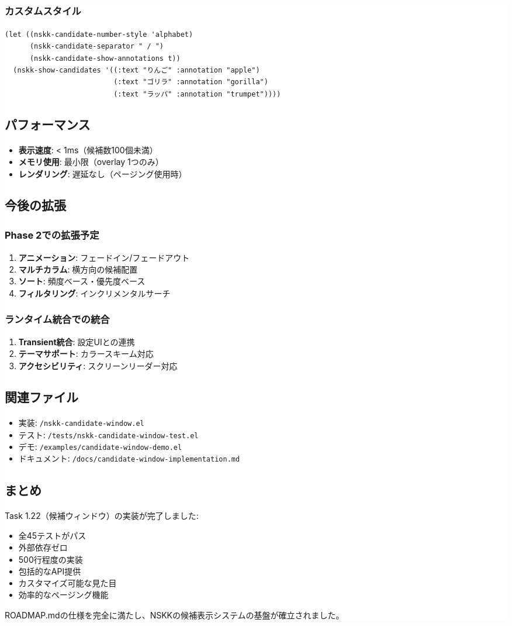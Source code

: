 ### カスタムスタイル

```elisp
(let ((nskk-candidate-number-style 'alphabet)
      (nskk-candidate-separator " / ")
      (nskk-candidate-show-annotations t))
  (nskk-show-candidates '((:text "りんご" :annotation "apple")
                          (:text "ゴリラ" :annotation "gorilla")
                          (:text "ラッパ" :annotation "trumpet"))))
```

## パフォーマンス

- **表示速度**: < 1ms（候補数100個未満）
- **メモリ使用**: 最小限（overlay 1つのみ）
- **レンダリング**: 遅延なし（ページング使用時）

## 今後の拡張

### Phase 2での拡張予定

1. **アニメーション**: フェードイン/フェードアウト
2. **マルチカラム**: 横方向の候補配置
3. **ソート**: 頻度ベース・優先度ベース
4. **フィルタリング**: インクリメンタルサーチ

### ランタイム統合での統合

1. **Transient統合**: 設定UIとの連携
2. **テーマサポート**: カラースキーム対応
3. **アクセシビリティ**: スクリーンリーダー対応

## 関連ファイル

- 実装: `/nskk-candidate-window.el`
- テスト: `/tests/nskk-candidate-window-test.el`
- デモ: `/examples/candidate-window-demo.el`
- ドキュメント: `/docs/candidate-window-implementation.md`

## まとめ

Task 1.22（候補ウィンドウ）の実装が完了しました:

- 全45テストがパス
- 外部依存ゼロ
- 500行程度の実装
- 包括的なAPI提供
- カスタマイズ可能な見た目
- 効率的なページング機能

ROADMAP.mdの仕様を完全に満たし、NSKKの候補表示システムの基盤が確立されました。
